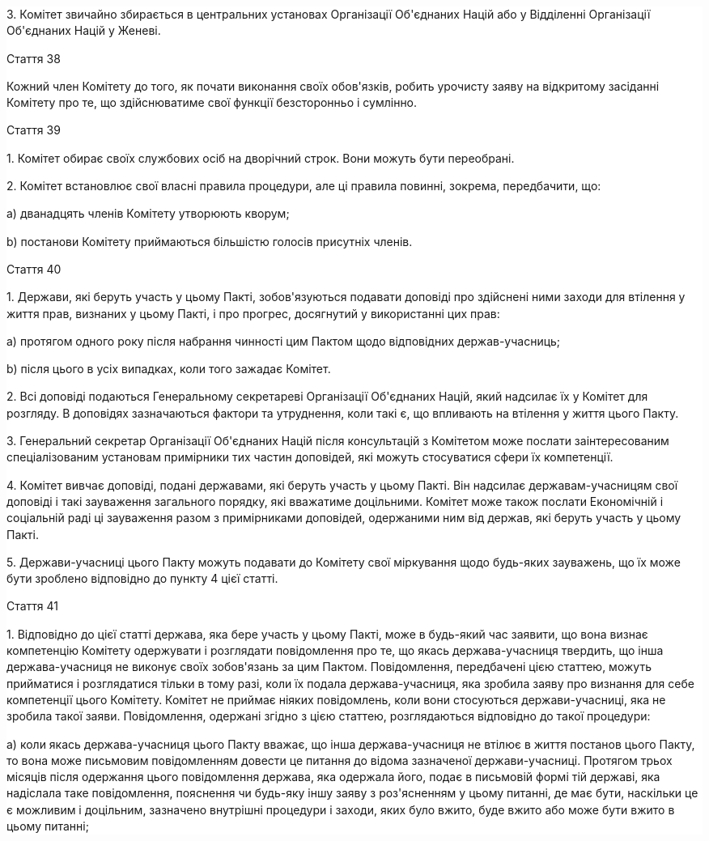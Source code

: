 3\. Комітет звичайно збирається в центральних установах Організації Об\'єднаних Націй або у Відділенні Організації Об\'єднаних Націй у Женеві.

Стаття 38

Кожний член Комітету до того, як почати виконання своїх обов\'язків, робить урочисту заяву на відкритому засіданні Комітету про те, що здійснюватиме свої функції безсторонньо і сумлінно.

Стаття 39

1\. Комітет обирає своїх службових осіб на дворічний строк. Вони можуть бути переобрані.

2\. Комітет встановлює свої власні правила процедури, але ці правила повинні, зокрема, передбачити, що:

а) дванадцять членів Комітету утворюють кворум;

b\) постанови Комітету приймаються більшістю голосів присутніх членів.

Стаття 40

1\. Держави, які беруть участь у цьому Пакті, зобов\'язуються подавати доповіді про здійснені ними заходи для втілення у життя прав, визнаних у цьому Пакті, і про прогрес, досягнутий у використанні цих прав:

а) протягом одного року після набрання чинності цим Пактом щодо відповідних держав-учасниць;

b\) після цього в усіх випадках, коли того зажадає Комітет.

2\. Всі доповіді подаються Генеральному секретареві Організації Об\'єднаних Націй, який надсилає їх у Комітет для розгляду. В доповідях зазначаються фактори та утруднення, коли такі є, що впливають на втілення у життя цього Пакту.

3\. Генеральний секретар Організації Об\'єднаних Націй після консультацій з Комітетом може послати заінтересованим спеціалізованим установам примірники тих частин доповідей, які можуть стосуватися сфери їх компетенції.

4\. Комітет вивчає доповіді, подані державами, які беруть участь у цьому Пакті. Він надсилає державам-учасницям свої доповіді і такі зауваження загального порядку, які вважатиме доцільними. Комітет може також послати Економічній і соціальній раді ці зауваження разом з примірниками доповідей, одержаними ним від держав, які беруть участь у цьому Пакті.

5\. Держави-учасниці цього Пакту можуть подавати до Комітету свої міркування щодо будь-яких зауважень, що їх може бути зроблено відповідно до пункту 4 цієї статті.

Стаття 41

1\. Відповідно до цієї статті держава, яка бере участь у цьому Пакті, може в будь-який час заявити, що вона визнає компетенцію Комітету одержувати і розглядати повідомлення про те, що якась держава-учасниця твердить, що інша держава-учасниця не виконує своїх зобов\'язань за цим Пактом. Повідомлення, передбачені цією статтею, можуть прийматися і розглядатися тільки в тому разі, коли їх подала держава-учасниця, яка зробила заяву про визнання для себе компетенції цього Комітету. Комітет не приймає ніяких повідомлень, коли вони стосуються держави-учасниці, яка не зробила такої заяви. Повідомлення, одержані згідно з цією статтею, розглядаються відповідно до такої процедури:

а) коли якась держава-учасниця цього Пакту вважає, що інша держава-учасниця не втілює в життя постанов цього Пакту, то вона може письмовим повідомленням довести це питання до відома зазначеної держави-учасниці. Протягом трьох місяців після одержання цього повідомлення держава, яка одержала його, подає в письмовій формі тій державі, яка надіслала таке повідомлення, пояснення чи будь-яку іншу заяву з роз\'ясненням у цьому питанні, де має бути, наскільки це є можливим і доцільним, зазначено внутрішні процедури і заходи, яких було вжито, буде вжито або може бути вжито в цьому питанні;
